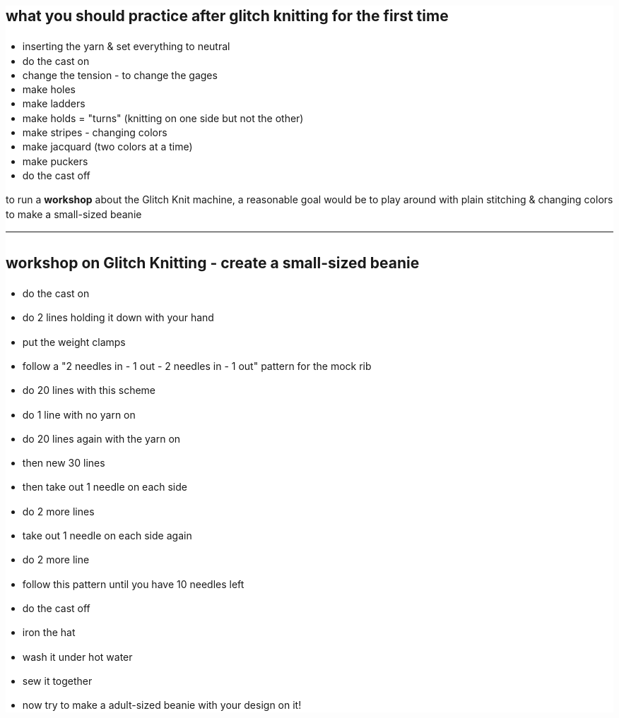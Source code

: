 ## **what you should practice after glitch knitting for the first time**


- inserting the yarn & set everything to neutral
- do the cast on
- change the tension - to change the gages
- make holes
- make ladders
- make holds = "turns" (knitting on one side but not the other)
- make stripes - changing colors
- make jacquard (two colors at a time)
- make puckers
- do the cast off

to run a **workshop** about the Glitch Knit machine, a reasonable goal would be to play around with plain stitching & changing colors to make a small-sized beanie


----------


## **workshop on Glitch Knitting - create a small-sized beanie**

- do the cast on
- do 2 lines holding it down with your hand
- put the weight clamps

- follow a "2 needles in - 1 out - 2 needles in - 1 out" pattern for the mock rib
- do 20 lines with this scheme
- do 1 line with no yarn on
- do 20 lines again with the yarn on

- then new 30 lines
- then take out 1 needle on each side
- do 2 more lines
- take out 1 needle on each side again
- do 2 more line
- follow this pattern until you have 10 needles left

- do the cast off

- iron the hat
- wash it under hot water

- sew it together

- now try to make a adult-sized beanie with your design on it!

